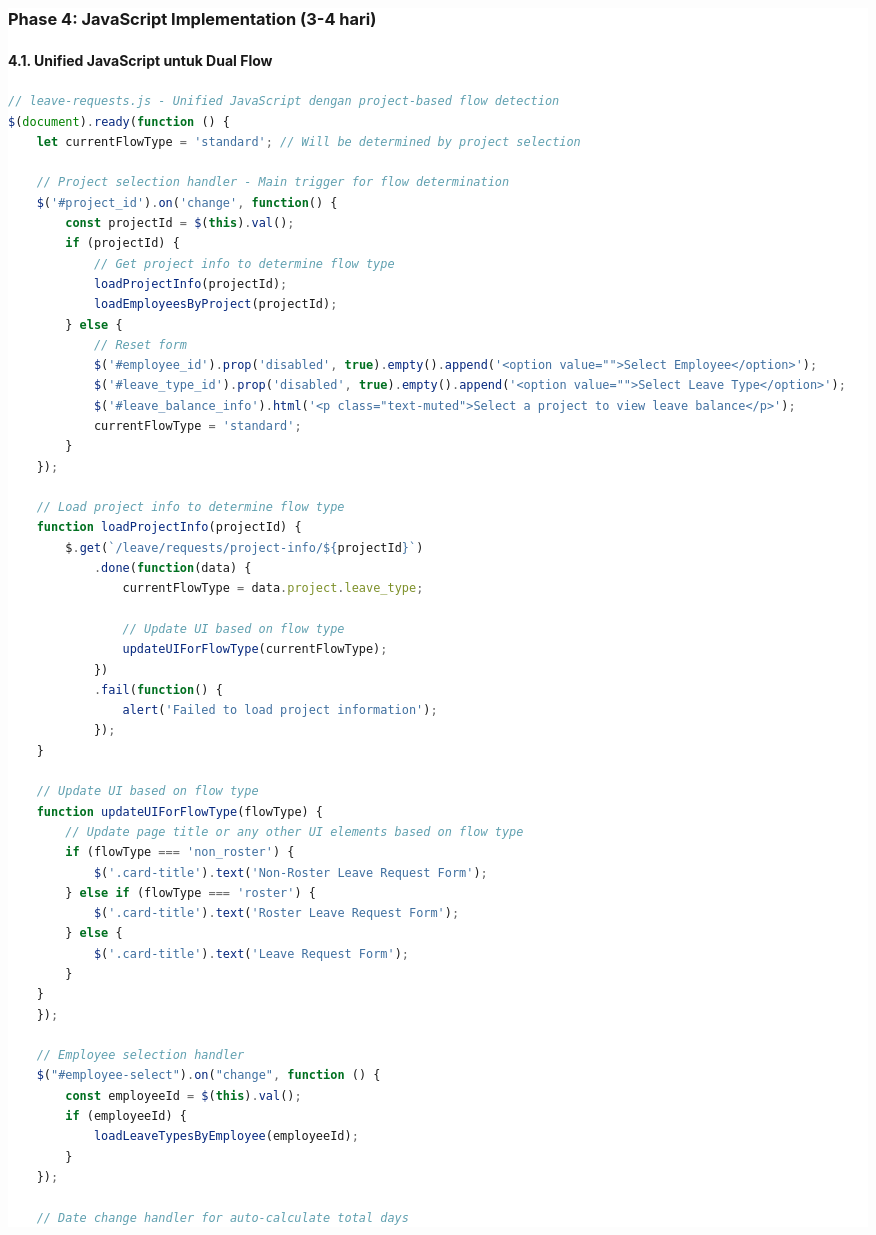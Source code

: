 ### Phase 4: JavaScript Implementation (3-4 hari)

#### 4.1. Unified JavaScript untuk Dual Flow

```javascript
// leave-requests.js - Unified JavaScript dengan project-based flow detection
$(document).ready(function () {
    let currentFlowType = 'standard'; // Will be determined by project selection

    // Project selection handler - Main trigger for flow determination
    $('#project_id').on('change', function() {
        const projectId = $(this).val();
        if (projectId) {
            // Get project info to determine flow type
            loadProjectInfo(projectId);
            loadEmployeesByProject(projectId);
        } else {
            // Reset form
            $('#employee_id').prop('disabled', true).empty().append('<option value="">Select Employee</option>');
            $('#leave_type_id').prop('disabled', true).empty().append('<option value="">Select Leave Type</option>');
            $('#leave_balance_info').html('<p class="text-muted">Select a project to view leave balance</p>');
            currentFlowType = 'standard';
        }
    });

    // Load project info to determine flow type
    function loadProjectInfo(projectId) {
        $.get(`/leave/requests/project-info/${projectId}`)
            .done(function(data) {
                currentFlowType = data.project.leave_type;

                // Update UI based on flow type
                updateUIForFlowType(currentFlowType);
            })
            .fail(function() {
                alert('Failed to load project information');
            });
    }

    // Update UI based on flow type
    function updateUIForFlowType(flowType) {
        // Update page title or any other UI elements based on flow type
        if (flowType === 'non_roster') {
            $('.card-title').text('Non-Roster Leave Request Form');
        } else if (flowType === 'roster') {
            $('.card-title').text('Roster Leave Request Form');
        } else {
            $('.card-title').text('Leave Request Form');
        }
    }
    });

    // Employee selection handler
    $("#employee-select").on("change", function () {
        const employeeId = $(this).val();
        if (employeeId) {
            loadLeaveTypesByEmployee(employeeId);
        }
    });

    // Date change handler for auto-calculate total days
```